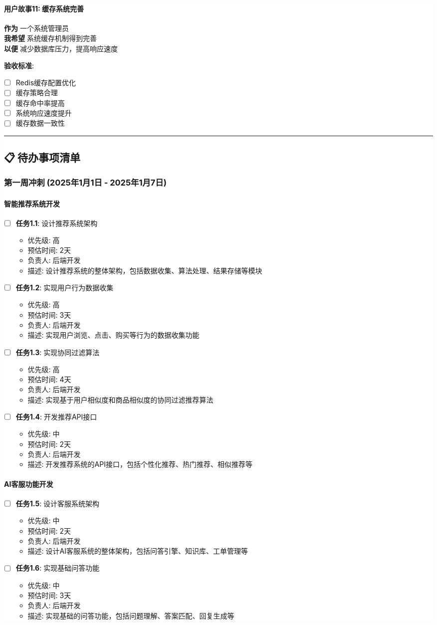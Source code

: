 #### 用户故事11: 缓存系统完善
**作为** 一个系统管理员  
**我希望** 系统缓存机制得到完善  
**以便** 减少数据库压力，提高响应速度

**验收标准**:
- [ ] Redis缓存配置优化
- [ ] 缓存策略合理
- [ ] 缓存命中率提高
- [ ] 系统响应速度提升
- [ ] 缓存数据一致性

---

## 📋 待办事项清单

### 第一周冲刺 (2025年1月1日 - 2025年1月7日)

#### 智能推荐系统开发
- [ ] **任务1.1**: 设计推荐系统架构
  - 优先级: 高
  - 预估时间: 2天
  - 负责人: 后端开发
  - 描述: 设计推荐系统的整体架构，包括数据收集、算法处理、结果存储等模块

- [ ] **任务1.2**: 实现用户行为数据收集
  - 优先级: 高
  - 预估时间: 3天
  - 负责人: 后端开发
  - 描述: 实现用户浏览、点击、购买等行为的数据收集功能

- [ ] **任务1.3**: 实现协同过滤算法
  - 优先级: 高
  - 预估时间: 4天
  - 负责人: 后端开发
  - 描述: 实现基于用户相似度和商品相似度的协同过滤推荐算法

- [ ] **任务1.4**: 开发推荐API接口
  - 优先级: 中
  - 预估时间: 2天
  - 负责人: 后端开发
  - 描述: 开发推荐系统的API接口，包括个性化推荐、热门推荐、相似推荐等

#### AI客服功能开发
- [ ] **任务1.5**: 设计客服系统架构
  - 优先级: 中
  - 预估时间: 2天
  - 负责人: 后端开发
  - 描述: 设计AI客服系统的整体架构，包括问答引擎、知识库、工单管理等

- [ ] **任务1.6**: 实现基础问答功能
  - 优先级: 中
  - 预估时间: 3天
  - 负责人: 后端开发
  - 描述: 实现基础的问答功能，包括问题理解、答案匹配、回复生成等
